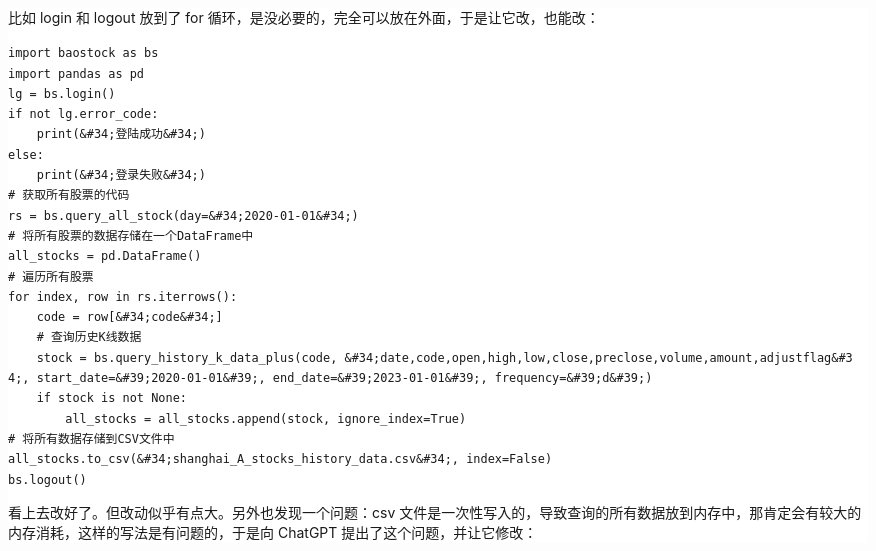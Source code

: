 比如 login 和 logout 放到了 for 循环，是没必要的，完全可以放在外面，于是让它改，也能改：

```
import baostock as bs
import pandas as pd
lg = bs.login()
if not lg.error_code:
    print(&#34;登陆成功&#34;)
else:
    print(&#34;登录失败&#34;)
# 获取所有股票的代码
rs = bs.query_all_stock(day=&#34;2020-01-01&#34;)
# 将所有股票的数据存储在一个DataFrame中
all_stocks = pd.DataFrame()
# 遍历所有股票
for index, row in rs.iterrows():
    code = row[&#34;code&#34;]
    # 查询历史K线数据
    stock = bs.query_history_k_data_plus(code, &#34;date,code,open,high,low,close,preclose,volume,amount,adjustflag&#34;, start_date=&#39;2020-01-01&#39;, end_date=&#39;2023-01-01&#39;, frequency=&#39;d&#39;)
    if stock is not None:
        all_stocks = all_stocks.append(stock, ignore_index=True)
# 将所有数据存储到CSV文件中
all_stocks.to_csv(&#34;shanghai_A_stocks_history_data.csv&#34;, index=False)
bs.logout()
```

看上去改好了。但改动似乎有点大。另外也发现一个问题：csv 文件是一次性写入的，导致查询的所有数据放到内存中，那肯定会有较大的内存消耗，这样的写法是有问题的，于是向 ChatGPT 提出了这个问题，并让它修改：
